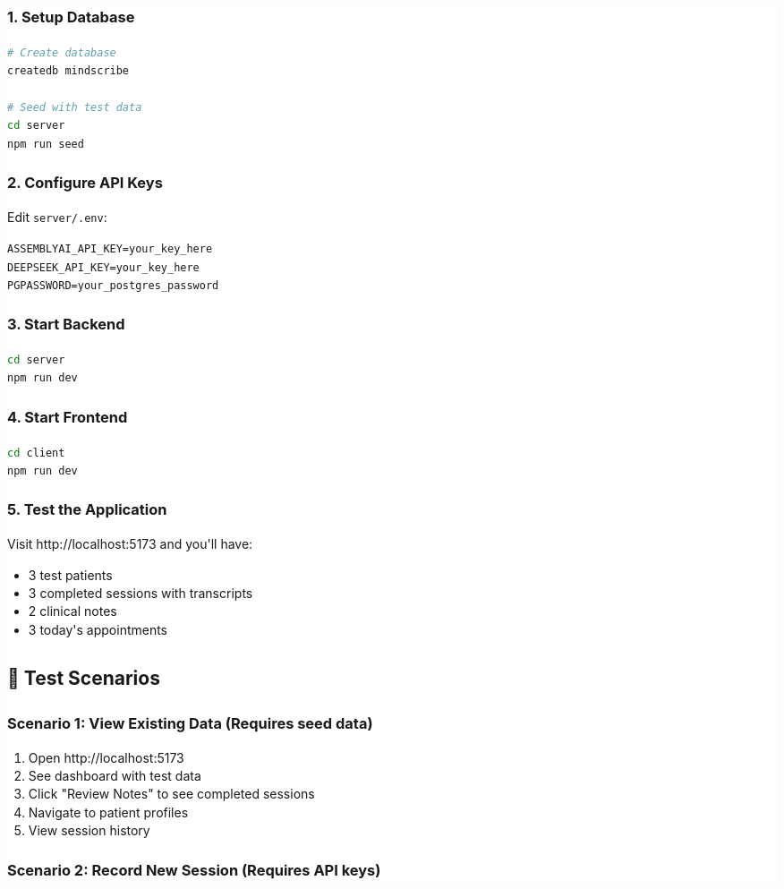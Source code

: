 ### 1. Setup Database

```bash
# Create database
createdb mindscribe

# Seed with test data
cd server
npm run seed
```

### 2. Configure API Keys

Edit `server/.env`:
```env
ASSEMBLYAI_API_KEY=your_key_here
DEEPSEEK_API_KEY=your_key_here
PGPASSWORD=your_postgres_password
```

### 3. Start Backend

```bash
cd server
npm run dev
```

### 4. Start Frontend

```bash
cd client
npm run dev
```

### 5. Test the Application

Visit http://localhost:5173 and you'll have:
- 3 test patients
- 3 completed sessions with transcripts
- 2 clinical notes
- 3 today's appointments

## 🎯 Test Scenarios

### Scenario 1: View Existing Data (Requires seed data)

1. Open http://localhost:5173
2. See dashboard with test data
3. Click "Review Notes" to see completed sessions
4. Navigate to patient profiles
5. View session history

### Scenario 2: Record New Session (Requires API keys)
